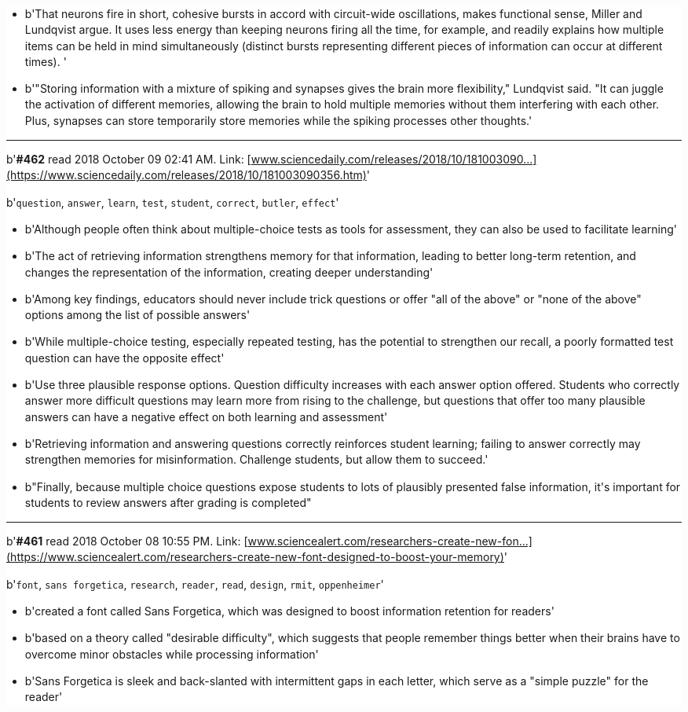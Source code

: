 - b'That neurons fire in short, cohesive bursts in accord with circuit-wide oscillations, makes functional sense, Miller and Lundqvist argue. It uses less energy than keeping neurons firing all the time, for example, and readily explains how multiple items can be held in mind simultaneously (distinct bursts representing different pieces of information can occur at different times). '

- b'"Storing information with a mixture of spiking and synapses gives the brain more flexibility," Lundqvist said. "It can juggle the activation of different memories, allowing the brain to hold multiple memories without them interfering with each other. Plus, synapses can store temporarily store memories while the spiking processes other thoughts.'


___

b'**#462** read 2018 October 09 02:41 AM. Link: [www.sciencedaily.com/releases/2018/10/181003090...](https://www.sciencedaily.com/releases/2018/10/181003090356.htm)'

b'`question`, `answer`, `learn`, `test`, `student`, `correct`, `butler`, `effect`'

- b'Although people often think about multiple-choice tests as tools for assessment, they can also be used to facilitate learning'

- b'The act of retrieving information strengthens memory for that information, leading to better long-term retention, and changes the representation of the information, creating deeper understanding'

- b'Among key findings, educators should never include trick questions or offer "all of the above" or "none of the above" options among the list of possible answers'

- b'While multiple-choice testing, especially repeated testing, has the potential to strengthen our recall, a poorly formatted test question can have the opposite effect'

- b'Use three plausible response options. Question difficulty increases with each answer option offered. Students who correctly answer more difficult questions may learn more from rising to the challenge, but questions that offer too many plausible answers can have a negative effect on both learning and assessment'

- b'Retrieving information and answering questions correctly reinforces student learning; failing to answer correctly may strengthen memories for misinformation. Challenge students, but allow them to succeed.'

- b"Finally, because multiple choice questions expose students to lots of plausibly presented false information, it's important for students to review answers after grading is completed"


___

b'**#461** read 2018 October 08 10:55 PM. Link: [www.sciencealert.com/researchers-create-new-fon...](https://www.sciencealert.com/researchers-create-new-font-designed-to-boost-your-memory)'

b'`font`, `sans forgetica`, `research`, `reader`, `read`, `design`, `rmit`, `oppenheimer`'

- b'created a font called Sans Forgetica, which was designed to boost information retention for readers'

- b'based on a theory called "desirable difficulty", which suggests that people remember things better when their brains have to overcome minor obstacles while processing information'

- b'Sans Forgetica is sleek and back-slanted with intermittent gaps in each letter, which serve as a "simple puzzle" for the reader'

